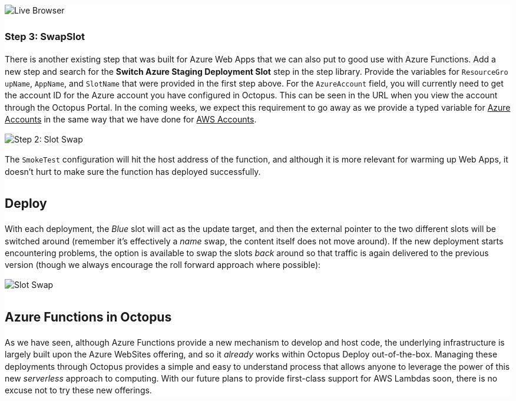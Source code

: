 ![Live Browser](live_browser.png)

### Step 3: SwapSlot

There is another existing step that was built for Azure Web Apps that we can also put to good use with Azure Functions. Add a new step and search for the **Switch Azure Staging Deployment Slot** step in the step library. Provide the variables for `ResourceGroupName`, `AppName`, and `SlotName` that were provided in the first step above. For the `AzureAccount` field, you will currently need to get the account ID for the Azure account you have configured in Octopus. This can be seen in the URL when you view the account through the Octopus Portal. In the coming weeks, we expect this requirement to go away as we provide a typed variable for [Azure Accounts](https://octopus.com/docs/projects/variables/azure-account-variables) in the same way that we have done for [AWS Accounts](https://octopus.com/docs/projects/variables/aws-account-variables).

![Step 2: Slot Swap](step2_slot_swap.png)

The `SmokeTest` configuration will hit the host address of the function, and although it is more relevant for warming up Web Apps, it doesn’t hurt to make sure the function has deployed successfully.

## Deploy

With each deployment, the *Blue* slot will act as the update target, and then the external pointer to the two different slots will be switched around (remember it’s effectively a _name_ swap, the content itself does not move around). If the new deployment starts encountering problems, the option is available to swap the slots _back_ around so that traffic is again delivered to the previous version (though we always encourage the roll forward approach where possible):

![Slot Swap](slot_swap.png "width=800")

## Azure Functions in Octopus

As we have seen, although Azure Functions provide a new mechanism to develop and host code, the underlying infrastructure is largely built upon the Azure WebSites offering, and so it _already_ works within Octopus Deploy out-of-the-box. Managing these deployments through Octopus provides a simple and easy to understand process that allows anyone to leverage the power of this new *serverless* approach to computing. With our future plans to provide first-class support for AWS Lambdas soon, there is no excuse not to try these new offerings.
